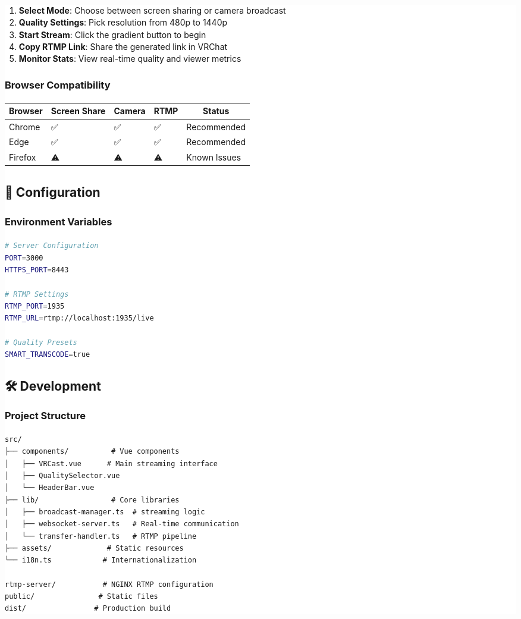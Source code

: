 1. **Select Mode**: Choose between screen sharing or camera broadcast
2. **Quality Settings**: Pick resolution from 480p to 1440p
3. **Start Stream**: Click the gradient button to begin
4. **Copy RTMP Link**: Share the generated link in VRChat
5. **Monitor Stats**: View real-time quality and viewer metrics

### Browser Compatibility

| Browser | Screen Share | Camera | RTMP | Status |
|---------|--------------|--------|------|--------|
| Chrome  | ✅ | ✅ | ✅ | Recommended |
| Edge    | ✅ | ✅ | ✅ | Recommended |
| Firefox | ⚠️ | ⚠️ | ⚠️ | Known Issues |

## 🔧 Configuration

### Environment Variables

```bash
# Server Configuration
PORT=3000
HTTPS_PORT=8443

# RTMP Settings
RTMP_PORT=1935
RTMP_URL=rtmp://localhost:1935/live

# Quality Presets
SMART_TRANSCODE=true
```


## 🛠️ Development

### Project Structure

```
src/
├── components/          # Vue components
│   ├── VRCast.vue      # Main streaming interface
│   ├── QualitySelector.vue
│   └── HeaderBar.vue
├── lib/                 # Core libraries
│   ├── broadcast-manager.ts  # streaming logic
│   ├── websocket-server.ts   # Real-time communication
│   └── transfer-handler.ts   # RTMP pipeline
├── assets/             # Static resources
└── i18n.ts            # Internationalization

rtmp-server/           # NGINX RTMP configuration
public/               # Static files
dist/                # Production build
```
